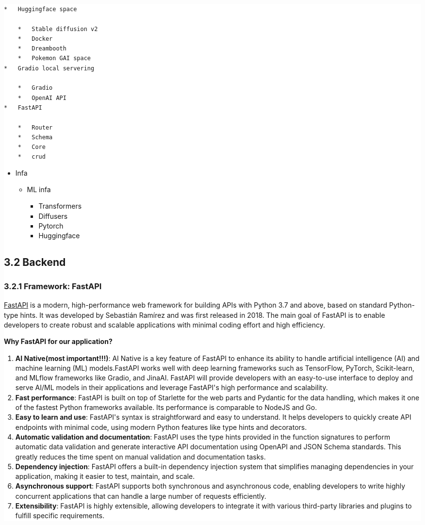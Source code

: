     *   Huggingface space

        *   Stable diffusion v2
        *   Docker
        *   Dreambooth
        *   Pokemon GAI space
    *   Gradio local servering

        *   Gradio
        *   OpenAI API
    *   FastAPI

        *   Router
        *   Schema
        *   Core
        *   crud
*   Infa

    *   ML infa

        *   Transformers
        *   Diffusers
        *   Pytorch
        *   Huggingface

## 3.2 Backend

### 3.2.1 Framework: FastAPI

[FastAPI](https://fastapi.tiangolo.com) is a modern, high-performance web framework for building APIs with Python 3.7 and above, based on standard Python-type hints. It was developed by Sebastián Ramírez and was first released in 2018. The main goal of FastAPI is to enable developers to create robust and scalable applications with minimal coding effort and high efficiency.

**Why FastAPI for our application?**

1.  **AI Native(most important!!!)**: AI Native is a key feature of FastAPI to enhance its ability to handle artificial intelligence (AI) and machine learning (ML) models.FastAPI works well with deep learning frameworks such as TensorFlow, PyTorch, Scikit-learn, and MLflow frameworks like Gradio, and JinaAI. FastAPI will provide developers with an easy-to-use interface to deploy and serve AI/ML models in their applications and leverage FastAPI's high performance and scalability.
2.  **Fast performance**: FastAPI is built on top of Starlette for the web parts and Pydantic for the data handling, which makes it one of the fastest Python frameworks available. Its performance is comparable to NodeJS and Go.
3.  **Easy to learn and use**: FastAPI's syntax is straightforward and easy to understand. It helps developers to quickly create API endpoints with minimal code, using modern Python features like type hints and decorators.
4.  **Automatic validation and documentation**: FastAPI uses the type hints provided in the function signatures to perform automatic data validation and generate interactive API documentation using OpenAPI and JSON Schema standards. This greatly reduces the time spent on manual validation and documentation tasks.
5.  **Dependency injection**: FastAPI offers a built-in dependency injection system that simplifies managing dependencies in your application, making it easier to test, maintain, and scale.
6.  **Asynchronous support**: FastAPI supports both synchronous and asynchronous code, enabling developers to write highly concurrent applications that can handle a large number of requests efficiently.
7.  **Extensibility**: FastAPI is highly extensible, allowing developers to integrate it with various third-party libraries and plugins to fulfill specific requirements.
